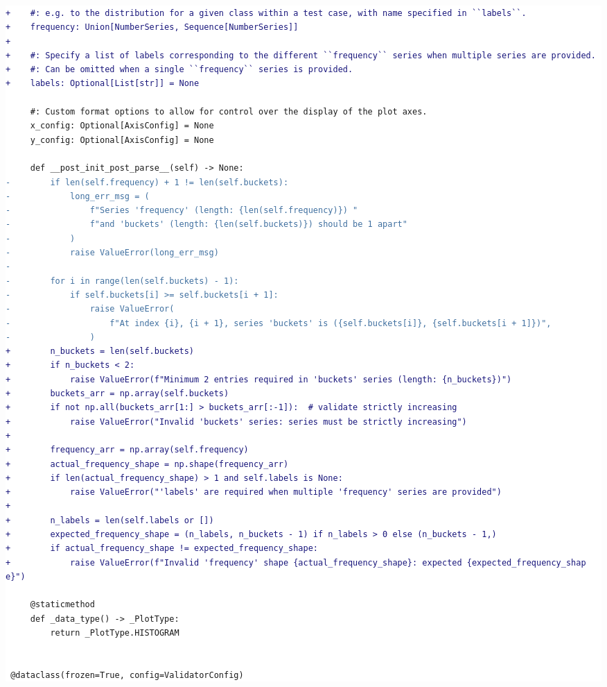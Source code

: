 ```diff
+    #: e.g. to the distribution for a given class within a test case, with name specified in ``labels``.
+    frequency: Union[NumberSeries, Sequence[NumberSeries]]
+
+    #: Specify a list of labels corresponding to the different ``frequency`` series when multiple series are provided.
+    #: Can be omitted when a single ``frequency`` series is provided.
+    labels: Optional[List[str]] = None
 
     #: Custom format options to allow for control over the display of the plot axes.
     x_config: Optional[AxisConfig] = None
     y_config: Optional[AxisConfig] = None
 
     def __post_init_post_parse__(self) -> None:
-        if len(self.frequency) + 1 != len(self.buckets):
-            long_err_msg = (
-                f"Series 'frequency' (length: {len(self.frequency)}) "
-                f"and 'buckets' (length: {len(self.buckets)}) should be 1 apart"
-            )
-            raise ValueError(long_err_msg)
-
-        for i in range(len(self.buckets) - 1):
-            if self.buckets[i] >= self.buckets[i + 1]:
-                raise ValueError(
-                    f"At index {i}, {i + 1}, series 'buckets' is ({self.buckets[i]}, {self.buckets[i + 1]})",
-                )
+        n_buckets = len(self.buckets)
+        if n_buckets < 2:
+            raise ValueError(f"Minimum 2 entries required in 'buckets' series (length: {n_buckets})")
+        buckets_arr = np.array(self.buckets)
+        if not np.all(buckets_arr[1:] > buckets_arr[:-1]):  # validate strictly increasing
+            raise ValueError("Invalid 'buckets' series: series must be strictly increasing")
+
+        frequency_arr = np.array(self.frequency)
+        actual_frequency_shape = np.shape(frequency_arr)
+        if len(actual_frequency_shape) > 1 and self.labels is None:
+            raise ValueError("'labels' are required when multiple 'frequency' series are provided")
+
+        n_labels = len(self.labels or [])
+        expected_frequency_shape = (n_labels, n_buckets - 1) if n_labels > 0 else (n_buckets - 1,)
+        if actual_frequency_shape != expected_frequency_shape:
+            raise ValueError(f"Invalid 'frequency' shape {actual_frequency_shape}: expected {expected_frequency_shape}")
 
     @staticmethod
     def _data_type() -> _PlotType:
         return _PlotType.HISTOGRAM
 
 
 @dataclass(frozen=True, config=ValidatorConfig)
```
